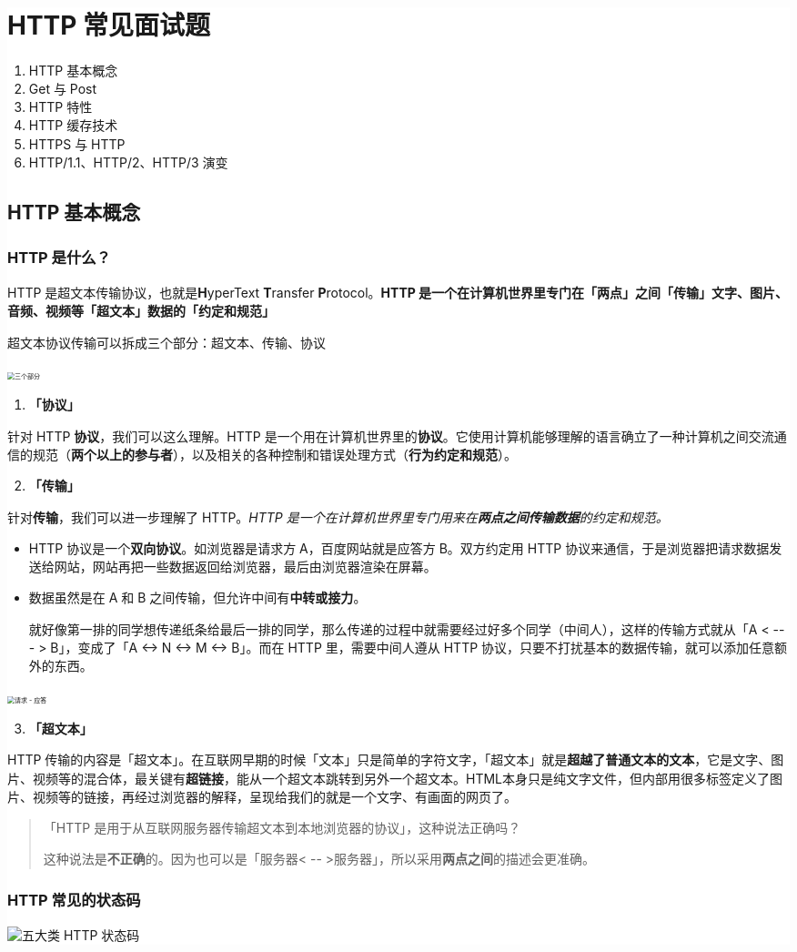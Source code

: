 #  HTTP 常见面试题

1. HTTP 基本概念
2. Get 与 Post
3. HTTP 特性
4. HTTP 缓存技术
5. HTTPS 与 HTTP
6. HTTP/1.1、HTTP/2、HTTP/3 演变

## HTTP 基本概念

### HTTP 是什么？

HTTP 是超文本传输协议，也就是**H**yperText **T**ransfer **P**rotocol。**HTTP 是一个在计算机世界里专门在「两点」之间「传输」文字、图片、音频、视频等「超文本」数据的「约定和规范」**

超文本协议传输可以拆成三个部分：超文本、传输、协议

<img src="https://propane.oss-cn-nanjing.aliyuncs.com/typora_pic/202402281550128.png" alt="三个部分" style="zoom: 50%;" />

1. **「协议」**

针对 HTTP **协议**，我们可以这么理解。HTTP 是一个用在计算机世界里的**协议**。它使用计算机能够理解的语言确立了一种计算机之间交流通信的规范（**两个以上的参与者**），以及相关的各种控制和错误处理方式（**行为约定和规范**）。

2. **「传输」**

针对**传输**，我们可以进一步理解了 HTTP。*HTTP 是一个在计算机世界里专门用来在**两点之间传输数据**的约定和规范。*

- HTTP 协议是一个**双向协议**。如浏览器是请求方 A，百度网站就是应答方 B。双方约定用 HTTP 协议来通信，于是浏览器把请求数据发送给网站，网站再把一些数据返回给浏览器，最后由浏览器渲染在屏幕。

- 数据虽然是在 A 和 B 之间传输，但允许中间有**中转或接力**。

  就好像第一排的同学想传递纸条给最后一排的同学，那么传递的过程中就需要经过好多个同学（中间人），这样的传输方式就从「A < --- > B」，变成了「A <-> N <-> M <-> B」。而在 HTTP 里，需要中间人遵从 HTTP 协议，只要不打扰基本的数据传输，就可以添加任意额外的东西。

<img src="https://cdn.xiaolincoding.com/gh/xiaolincoder/ImageHost/%E8%AE%A1%E7%AE%97%E6%9C%BA%E7%BD%91%E7%BB%9C/HTTP/5-%E8%AF%B7%E6%B1%82%E5%BA%94%E7%AD%94.png" alt="请求 - 应答" style="zoom:50%;" />



3. **「超文本」**

HTTP 传输的内容是「超文本」。在互联网早期的时候「文本」只是简单的字符文字，「超文本」就是**超越了普通文本的文本**，它是文字、图片、视频等的混合体，最关键有**超链接**，能从一个超文本跳转到另外一个超文本。HTML本身只是纯文字文件，但内部用很多标签定义了图片、视频等的链接，再经过浏览器的解释，呈现给我们的就是一个文字、有画面的网页了。

> 「HTTP 是用于从互联网服务器传输超文本到本地浏览器的协议」，这种说法正确吗？
>
> 这种说法是**不正确**的。因为也可以是「服务器< -- >服务器」，所以采用**两点之间**的描述会更准确。



### HTTP 常见的状态码

![ 五大类 HTTP 状态码 ](https://cdn.xiaolincoding.com/gh/xiaolincoder/ImageHost/%E8%AE%A1%E7%AE%97%E6%9C%BA%E7%BD%91%E7%BB%9C/HTTP/6-%E4%BA%94%E5%A4%A7%E7%B1%BBHTTP%E7%8A%B6%E6%80%81%E7%A0%81.png)
